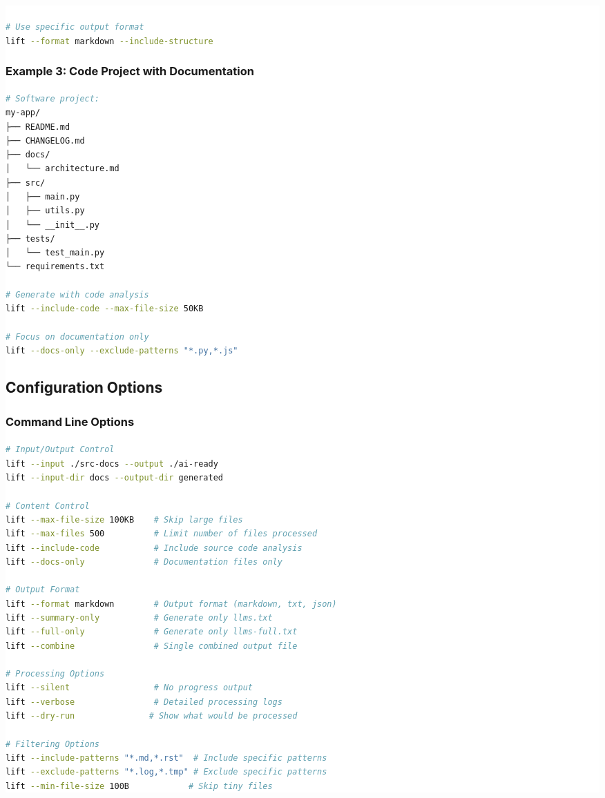 ```bash

# Use specific output format
lift --format markdown --include-structure
```

### Example 3: Code Project with Documentation

```bash
# Software project:
my-app/
├── README.md
├── CHANGELOG.md
├── docs/
│   └── architecture.md
├── src/
│   ├── main.py
│   ├── utils.py
│   └── __init__.py
├── tests/
│   └── test_main.py
└── requirements.txt

# Generate with code analysis
lift --include-code --max-file-size 50KB

# Focus on documentation only
lift --docs-only --exclude-patterns "*.py,*.js"
```

## Configuration Options

### Command Line Options

```bash
# Input/Output Control
lift --input ./src-docs --output ./ai-ready
lift --input-dir docs --output-dir generated

# Content Control
lift --max-file-size 100KB    # Skip large files
lift --max-files 500          # Limit number of files processed
lift --include-code           # Include source code analysis
lift --docs-only              # Documentation files only

# Output Format
lift --format markdown        # Output format (markdown, txt, json)
lift --summary-only           # Generate only llms.txt
lift --full-only              # Generate only llms-full.txt
lift --combine                # Single combined output file

# Processing Options
lift --silent                 # No progress output
lift --verbose                # Detailed processing logs
lift --dry-run               # Show what would be processed

# Filtering Options
lift --include-patterns "*.md,*.rst"  # Include specific patterns
lift --exclude-patterns "*.log,*.tmp" # Exclude specific patterns
lift --min-file-size 100B            # Skip tiny files
```

